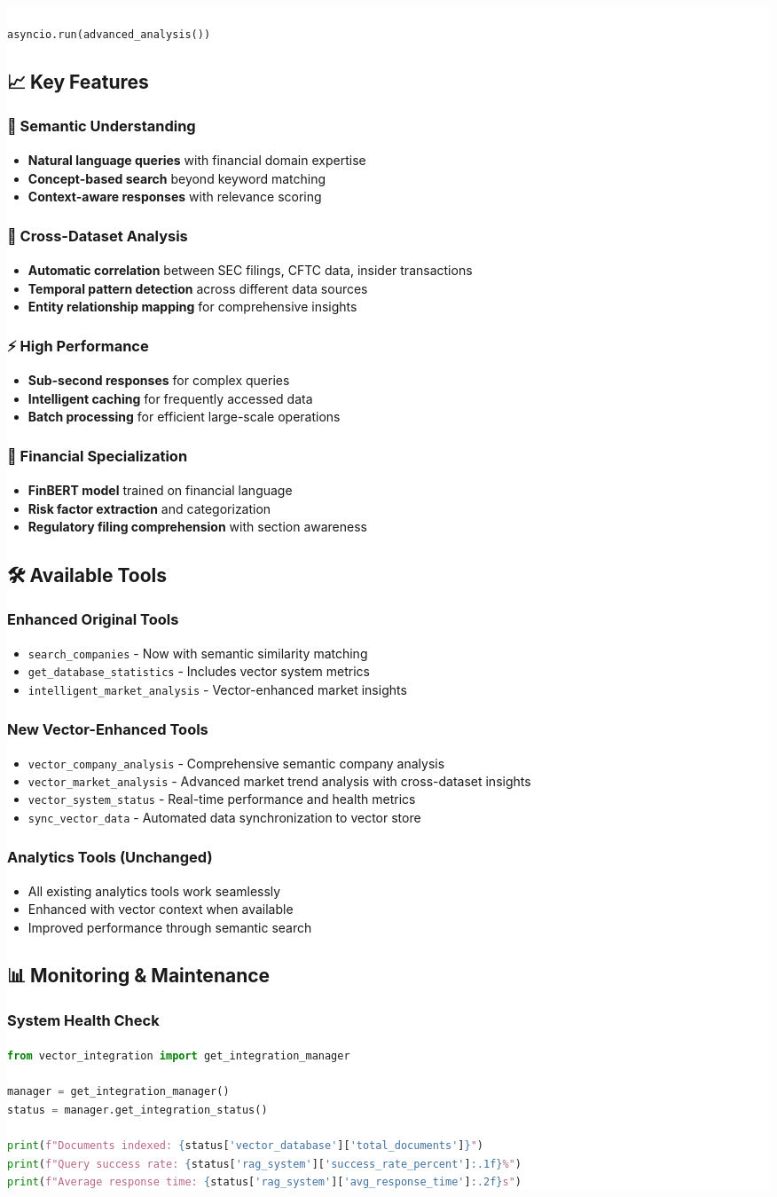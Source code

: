 ```python

asyncio.run(advanced_analysis())
```

## 📈 Key Features

### 🧠 Semantic Understanding
- **Natural language queries** with financial domain expertise
- **Concept-based search** beyond keyword matching
- **Context-aware responses** with relevance scoring

### 🔗 Cross-Dataset Analysis
- **Automatic correlation** between SEC filings, CFTC data, insider transactions
- **Temporal pattern detection** across different data sources
- **Entity relationship mapping** for comprehensive insights

### ⚡ High Performance
- **Sub-second responses** for complex queries
- **Intelligent caching** for frequently accessed data
- **Batch processing** for efficient large-scale operations

### 🎯 Financial Specialization
- **FinBERT model** trained on financial language
- **Risk factor extraction** and categorization
- **Regulatory filing comprehension** with section awareness

## 🛠️ Available Tools

### Enhanced Original Tools
- `search_companies` - Now with semantic similarity matching
- `get_database_statistics` - Includes vector system metrics
- `intelligent_market_analysis` - Vector-enhanced market insights

### New Vector-Enhanced Tools
- `vector_company_analysis` - Comprehensive semantic company analysis
- `vector_market_analysis` - Advanced market trend analysis with cross-dataset insights
- `vector_system_status` - Real-time performance and health metrics
- `sync_vector_data` - Automated data synchronization to vector store

### Analytics Tools (Unchanged)
- All existing analytics tools work seamlessly
- Enhanced with vector context when available
- Improved performance through semantic search

## 📊 Monitoring & Maintenance

### System Health Check
```python
from vector_integration import get_integration_manager

manager = get_integration_manager()
status = manager.get_integration_status()

print(f"Documents indexed: {status['vector_database']['total_documents']}")
print(f"Query success rate: {status['rag_system']['success_rate_percent']:.1f}%")
print(f"Average response time: {status['rag_system']['avg_response_time']:.2f}s")
```

